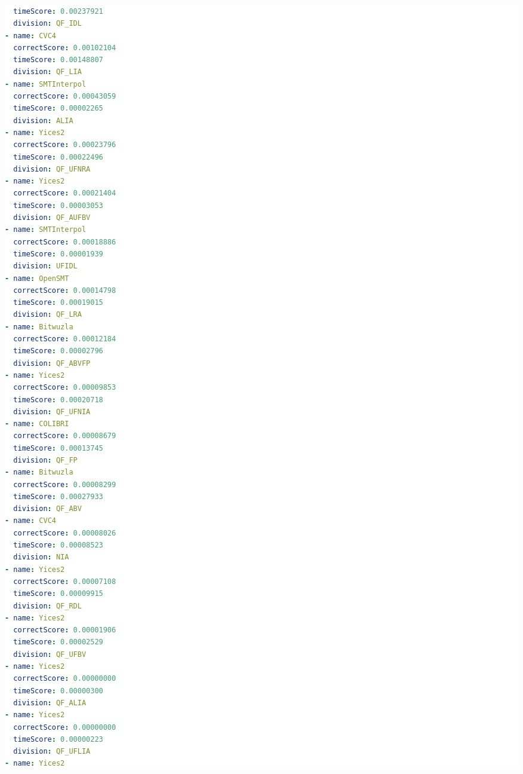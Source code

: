 ```yaml
  timeScore: 0.00237921
  division: QF_IDL
- name: CVC4
  correctScore: 0.00102104
  timeScore: 0.00148807
  division: QF_LIA
- name: SMTInterpol
  correctScore: 0.00043059
  timeScore: 0.00002265
  division: ALIA
- name: Yices2
  correctScore: 0.00023796
  timeScore: 0.00022496
  division: QF_UFNRA
- name: Yices2
  correctScore: 0.00021404
  timeScore: 0.00003053
  division: QF_AUFBV
- name: SMTInterpol
  correctScore: 0.00018886
  timeScore: 0.00001939
  division: UFIDL
- name: OpenSMT
  correctScore: 0.00014798
  timeScore: 0.00019015
  division: QF_LRA
- name: Bitwuzla
  correctScore: 0.00012184
  timeScore: 0.00002796
  division: QF_ABVFP
- name: Yices2
  correctScore: 0.00009853
  timeScore: 0.00020718
  division: QF_UFNIA
- name: COLIBRI
  correctScore: 0.00008679
  timeScore: 0.00013745
  division: QF_FP
- name: Bitwuzla
  correctScore: 0.00008299
  timeScore: 0.00027933
  division: QF_ABV
- name: CVC4
  correctScore: 0.00008026
  timeScore: 0.00008523
  division: NIA
- name: Yices2
  correctScore: 0.00007108
  timeScore: 0.00009915
  division: QF_RDL
- name: Yices2
  correctScore: 0.00001906
  timeScore: 0.00002529
  division: QF_UFBV
- name: Yices2
  correctScore: 0.00000000
  timeScore: 0.00000300
  division: QF_ALIA
- name: Yices2
  correctScore: 0.00000000
  timeScore: 0.00000223
  division: QF_UFLIA
- name: Yices2
```